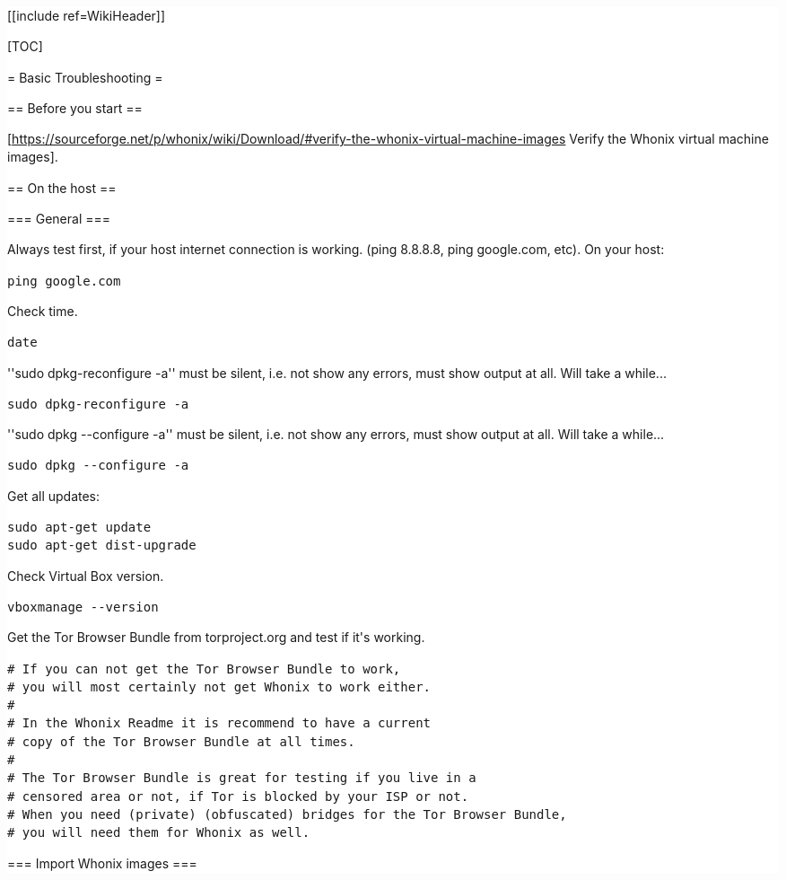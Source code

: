 [[include ref=WikiHeader]]

[TOC]

= Basic Troubleshooting =

== Before you start ==

[https://sourceforge.net/p/whonix/wiki/Download/#verify-the-whonix-virtual-machine-images Verify the Whonix virtual machine images].

== On the host ==

=== General ===

Always test first, if your host internet connection is working. (ping 8.8.8.8, ping google.com, etc). On your host:

<pre>ping google.com</pre>
Check time.

<pre>date</pre>
''sudo dpkg-reconfigure -a'' must be silent, i.e. not show any errors, must show output at all. Will take a while...

<pre>sudo dpkg-reconfigure -a</pre>
''sudo dpkg --configure -a'' must be silent, i.e. not show any errors, must show output at all. Will take a while...

<pre>sudo dpkg --configure -a</pre>
Get all updates:

<pre>sudo apt-get update
sudo apt-get dist-upgrade</pre>
Check Virtual Box version.

<pre>vboxmanage --version</pre>
Get the Tor Browser Bundle from torproject.org and test if it's working.

<pre># If you can not get the Tor Browser Bundle to work,
# you will most certainly not get Whonix to work either.
#
# In the Whonix Readme it is recommend to have a current
# copy of the Tor Browser Bundle at all times.
#
# The Tor Browser Bundle is great for testing if you live in a
# censored area or not, if Tor is blocked by your ISP or not.
# When you need (private) (obfuscated) bridges for the Tor Browser Bundle,
# you will need them for Whonix as well.</pre>
=== Import Whonix images ===
